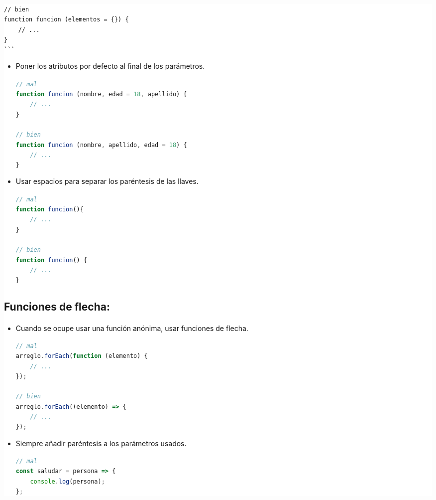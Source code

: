     // bien
    function funcion (elementos = {}) {
        // ...
    }
    ```

 - Poner los atributos por defecto al final de los parámetros.

    ```js
    // mal
    function funcion (nombre, edad = 18, apellido) {
        // ...
    }

    // bien
    function funcion (nombre, apellido, edad = 18) {
        // ...
    }
    ```

 - Usar espacios para separar los paréntesis de las llaves.

    ```js
    // mal
    function funcion(){
        // ...
    }

    // bien
    function funcion() {
        // ...
    }
    ```

## Funciones de flecha:

 - Cuando se ocupe usar una función anónima, usar funciones de flecha.

    ```js
    // mal
    arreglo.forEach(function (elemento) {
        // ...
    });

    // bien
    arreglo.forEach((elemento) => {
        // ...
    });
    ```

 - Siempre añadir paréntesis a los parámetros usados.

    ```js
    // mal
    const saludar = persona => {
        console.log(persona);
    };
